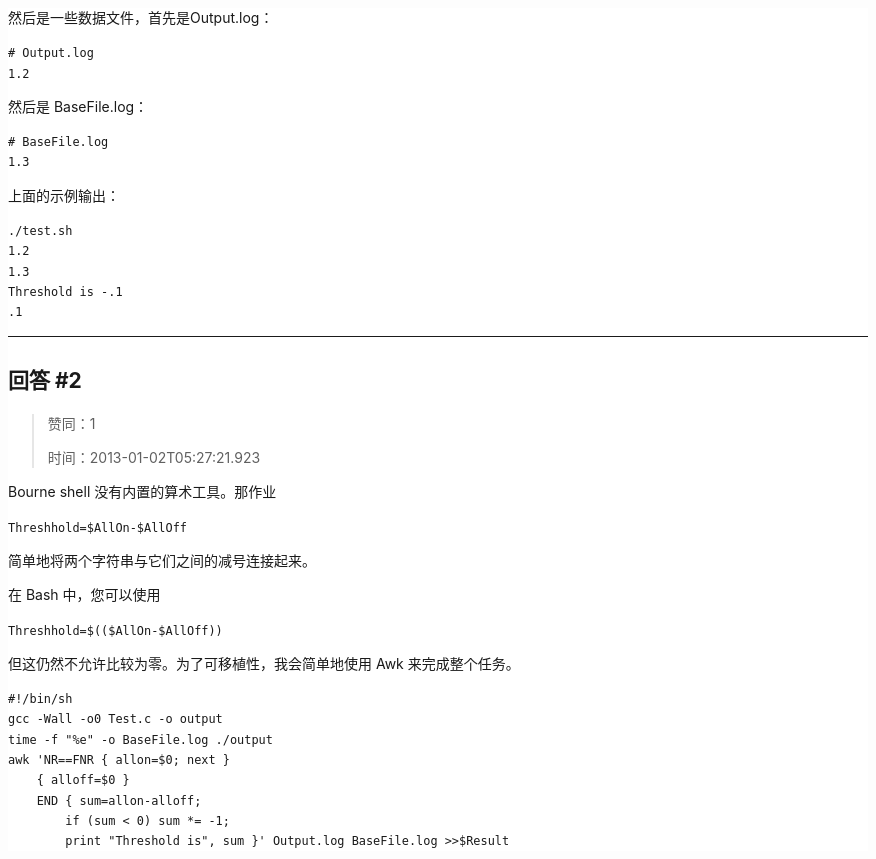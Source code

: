 ```
```

然后是一些数据文件，首先是Output.log：

```
# Output.log
1.2 
```

然后是 BaseFile.log：

```
# BaseFile.log
1.3 
```

上面的示例输出：

```
./test.sh
1.2
1.3
Threshold is -.1
.1 
```

* * *

## 回答 #2

> 赞同：1
> 
> 时间：2013-01-02T05:27:21.923

Bourne shell 没有内置的算术工具。那作业

```
Threshhold=$AllOn-$AllOff 
```

简单地将两个字符串与它们之间的减号连接起来。

在 Bash 中，您可以使用

```
Threshhold=$(($AllOn-$AllOff)) 
```

但这仍然不允许比较为零。为了可移植性，我会简单地使用 Awk 来完成整个任务。

```
#!/bin/sh
gcc -Wall -o0 Test.c -o output
time -f "%e" -o BaseFile.log ./output
awk 'NR==FNR { allon=$0; next }
    { alloff=$0 }
    END { sum=allon-alloff; 
        if (sum < 0) sum *= -1; 
        print "Threshold is", sum }' Output.log BaseFile.log >>$Result 
```
